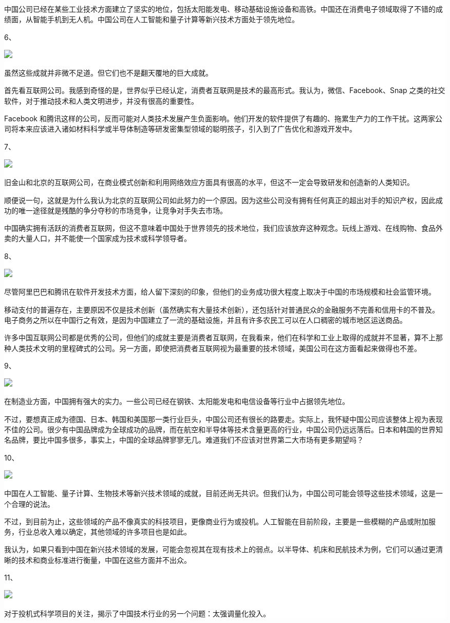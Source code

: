 中国公司已经在某些工业技术方面建立了坚实的地位，包括太阳能发电、移动基础设施设备和高铁。中国还在消费电子领域取得了不错的成绩面，从智能手机到无人机。中国公司在人工智能和量子计算等新兴技术方面处于领先地位。

6、

![](https://www.wangbase.com/blogimg/asset/202001/bg2020011609.jpg)

虽然这些成就并非微不足道。但它们也不是翻天覆地的巨大成就。

首先看互联网公司。我感到奇怪的是，世界似乎已经认定，消费者互联网是技术的最高形式。我认为，微信、Facebook、Snap 之类的社交软件，对于推动技术和人类文明进步，并没有很高的重要性。

Facebook 和腾讯这样的公司，反而可能对人类技术发展产生负面影响。他们开发的软件提供了有趣的、拖累生产力的工作干扰。这两家公司将本来应该进入诸如材料科学或半导体制造等研发密集型领域的聪明孩子，引入到了广告优化和游戏开发中。

7、

![](https://www.wangbase.com/blogimg/asset/202001/bg2020011610.jpg)

旧金山和北京的互联网公司，在商业模式创新和利用网络效应方面具有很高的水平，但这不一定会导致研发和创造新的人类知识。

顺便说一句，这就是为什么我认为北京的互联网公司如此努力的一个原因。因为这些公司没有拥有任何真正的超出对手的知识产权，因此成功的唯一途径就是残酷的争分夺秒的市场竞争，让竞争对手失去市场。

中国确实拥有活跃的消费者互联网，但这不意味着中国处于世界领先的技术地位，我们应该放弃这种观念。玩线上游戏、在线购物、食品外卖的大量人口，并不能使一个国家成为技术或科学领导者。

8、

![](https://www.wangbase.com/blogimg/asset/202001/bg2020011611.jpg)

尽管阿里巴巴和腾讯在软件开发技术方面，给人留下深刻的印象，但他们的业务成功很大程度上取决于中国的市场规模和社会监管环境。

移动支付的普遍存在，主要原因不仅是技术创新（虽然确实有大量技术创新），还包括针对普通民众的金融服务不完善和信用卡的不普及。电子商务之所以在中国行之有效，是因为中国建立了一流的基础设施，并且有许多农民工可以在人口稠密的城市地区运送商品。

许多中国互联网公司都是优秀的公司，但他们的成就主要是消费者互联网，在我看来，他们在科学和工业上取得的成就并不显著，算不上那种人类技术文明的里程碑式的公司。另一方面，即使把消费者互联网视为最重要的技术领域，美国公司在这方面看起来做得也不差。

9、

![](https://www.wangbase.com/blogimg/asset/202001/bg2020011612.jpg)

在制造业方面，中国拥有强大的实力。一些公司已经在钢铁、太阳能发电和电信设备等行业中占据领先地位。

不过，要想真正成为德国、日本、韩国和美国那一类行业巨头，中国公司还有很长的路要走。实际上，我怀疑中国公司应该整体上视为表现不佳的公司。很少有中国品牌成为全球成功的品牌，而在航空和半导体等技术含量更高的行业，中国公司仍远远落后。日本和韩国的世界知名品牌，要比中国多很多，事实上，中国的全球品牌寥寥无几。难道我们不应该对世界第二大市场有更多期望吗？

10、

![](https://www.wangbase.com/blogimg/asset/202001/bg2020011613.jpg)

中国在人工智能、量子计算、生物技术等新兴技术领域的成就，目前还尚无共识。但我们认为，中国公司可能会领导这些技术领域，这是一个合理的说法。

不过，到目前为止，这些领域的产品不像真实的科技项目，更像商业行为或投机。人工智能在目前阶段，主要是一些模糊的产品或附加服务，行业总收入难以确定，其他领域的许多项目也是如此。

我认为，如果只看到中国在新兴技术领域的发展，可能会忽视其在现有技术上的弱点。以半导体、机床和民航技术为例，它们可以通过更清晰的技术和商业标准进行衡量，中国在这些方面并不出众。

11、

![](https://www.wangbase.com/blogimg/asset/202001/bg2020011614.jpg)

对于投机式科学项目的关注，揭示了中国技术行业的另一个问题：太强调量化投入。
